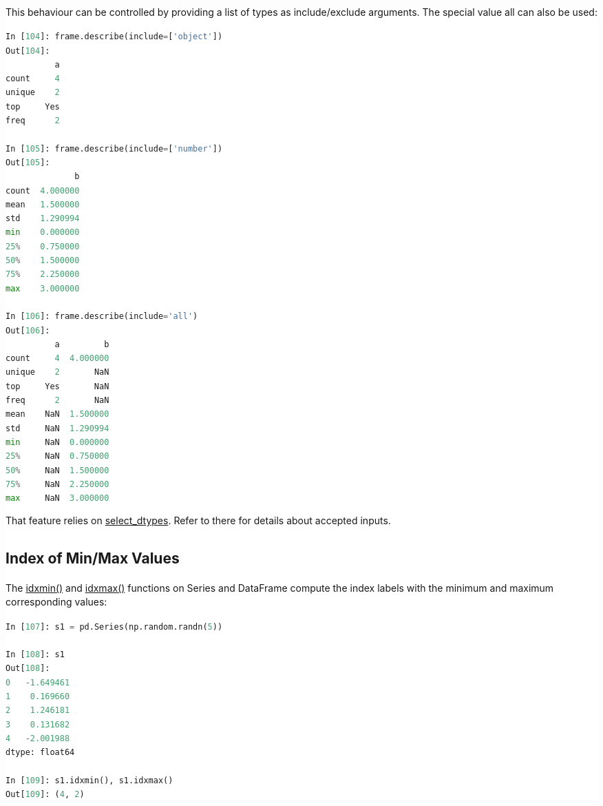 This behaviour can be controlled by providing a list of types as include/exclude arguments. The special value all can also be used:

```python
In [104]: frame.describe(include=['object'])
Out[104]: 
          a
count     4
unique    2
top     Yes
freq      2

In [105]: frame.describe(include=['number'])
Out[105]: 
              b
count  4.000000
mean   1.500000
std    1.290994
min    0.000000
25%    0.750000
50%    1.500000
75%    2.250000
max    3.000000

In [106]: frame.describe(include='all')
Out[106]: 
          a         b
count     4  4.000000
unique    2       NaN
top     Yes       NaN
freq      2       NaN
mean    NaN  1.500000
std     NaN  1.290994
min     NaN  0.000000
25%     NaN  0.750000
50%     NaN  1.500000
75%     NaN  2.250000
max     NaN  3.000000
```

That feature relies on [select_dtypes](http://pandas.pydata.org/pandas-docs/stable/basics.html#basics-selectdtypes). Refer to there for details about accepted inputs.

## Index of Min/Max Values

The [idxmin()](http://pandas.pydata.org/pandas-docs/stable/generated/pandas.DataFrame.idxmin.html#pandas.DataFrame.idxmin) and [idxmax()](http://pandas.pydata.org/pandas-docs/stable/generated/pandas.DataFrame.idxmax.html#pandas.DataFrame.idxmax) functions on Series and DataFrame compute the index labels with the minimum and maximum corresponding values:

```python
In [107]: s1 = pd.Series(np.random.randn(5))

In [108]: s1
Out[108]: 
0   -1.649461
1    0.169660
2    1.246181
3    0.131682
4   -2.001988
dtype: float64

In [109]: s1.idxmin(), s1.idxmax()
Out[109]: (4, 2)

```